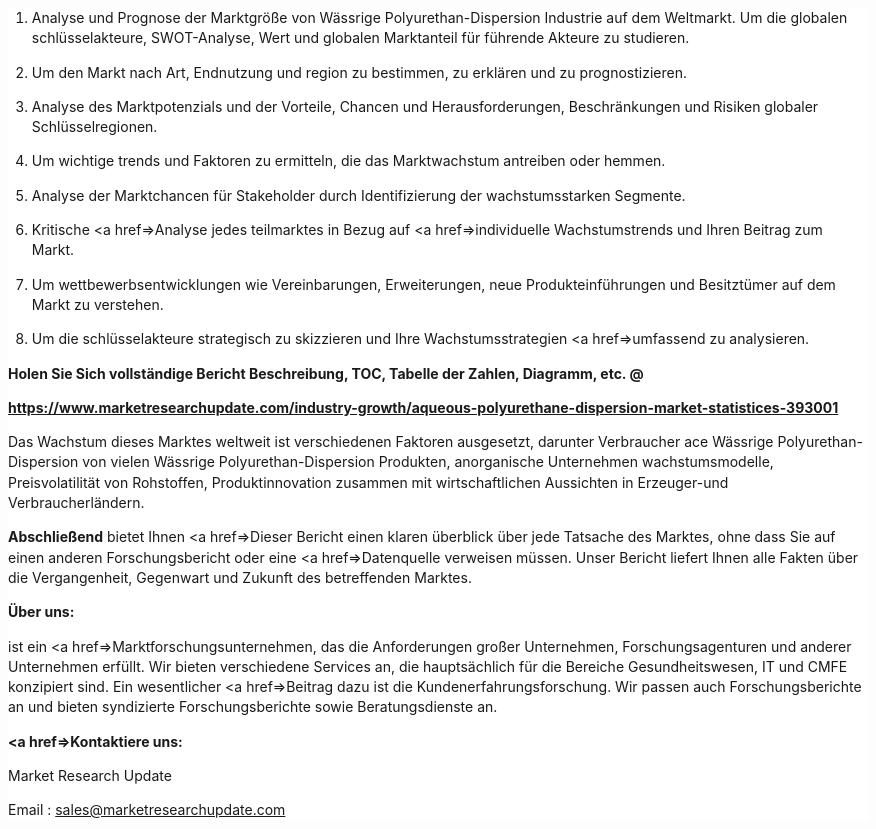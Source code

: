 1) Analyse und Prognose der Marktgröße von Wässrige Polyurethan-Dispersion Industrie auf dem Weltmarkt.
Um die globalen schlüsselakteure, SWOT-Analyse, Wert und globalen Marktanteil für führende Akteure zu studieren.

2) Um den Markt nach Art, Endnutzung und region zu bestimmen, zu erklären und zu prognostizieren.

3) Analyse des Marktpotenzials und der Vorteile, Chancen und Herausforderungen, Beschränkungen und Risiken globaler Schlüsselregionen.

4) Um wichtige trends und Faktoren zu ermitteln, die das Marktwachstum antreiben oder hemmen.

5) Analyse der Marktchancen für Stakeholder durch Identifizierung der wachstumsstarken Segmente.

6) Kritische <a href=>Analyse</a> jedes teilmarktes in Bezug auf <a href=>individuelle</a> Wachstumstrends und Ihren Beitrag zum Markt.

7) Um wettbewerbsentwicklungen wie Vereinbarungen, Erweiterungen, neue Produkteinführungen und Besitztümer auf dem Markt zu verstehen.

8) Um die schlüsselakteure strategisch zu skizzieren und Ihre Wachstumsstrategien <a href=>umfassend</a> zu analysieren.



<strong>Holen Sie Sich vollständige Bericht Beschreibung, TOC, Tabelle der Zahlen, Diagramm, etc. @ </strong>

<strong><a href=https://www.marketresearchupdate.com/industry-growth/aqueous-polyurethane-dispersion-market-statistices-393001>https://www.marketresearchupdate.com/industry-growth/aqueous-polyurethane-dispersion-market-statistices-393001</a></font></strong>

Das Wachstum dieses Marktes weltweit ist verschiedenen Faktoren ausgesetzt, darunter Verbraucher ace Wässrige Polyurethan-Dispersion von vielen Wässrige Polyurethan-Dispersion Produkten, anorganische Unternehmen wachstumsmodelle, Preisvolatilität von Rohstoffen, Produktinnovation zusammen mit wirtschaftlichen Aussichten in Erzeuger-und Verbraucherländern.



<strong>Abschließend</strong> bietet Ihnen <a href=>Dieser</a> Bericht einen klaren überblick über jede Tatsache des Marktes, ohne dass Sie auf einen anderen Forschungsbericht oder eine <a href=>Datenquelle</a> verweisen müssen. Unser Bericht liefert Ihnen alle Fakten über die Vergangenheit, Gegenwart und Zukunft des betreffenden Marktes.



<strong>Über uns:</strong>

 ist ein <a href=>Marktfors</a>chungsunternehmen, das die Anforderungen großer Unternehmen, Forschungsagenturen und anderer Unternehmen erfüllt. Wir bieten verschiedene Services an, die hauptsächlich für die Bereiche Gesundheitswesen, IT und CMFE konzipiert sind. Ein wesentlicher <a href=>Beitrag</a> dazu ist die Kundenerfahrungsforschung. Wir passen auch Forschungsberichte an und bieten syndizierte Forschungsberichte sowie Beratungsdienste an.



<strong><a href=>Kontaktiere uns:</a></strong>

Market Research Update

Email : sales@marketresearchupdate.com
